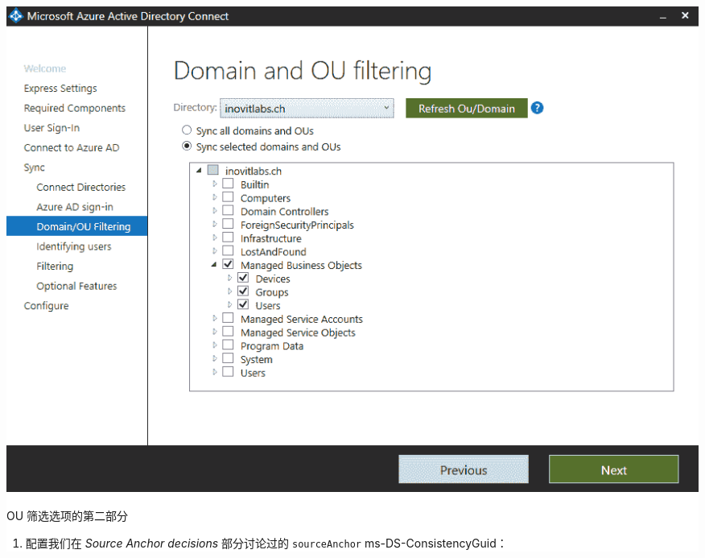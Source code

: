![](img/0f0e1a64-1b7e-46b4-b25e-73ad0545fa71.png)

OU 筛选选项的第二部分

1.  配置我们在 *Source Anchor decisions* 部分讨论过的 `sourceAnchor` ms-DS-ConsistencyGuid：
